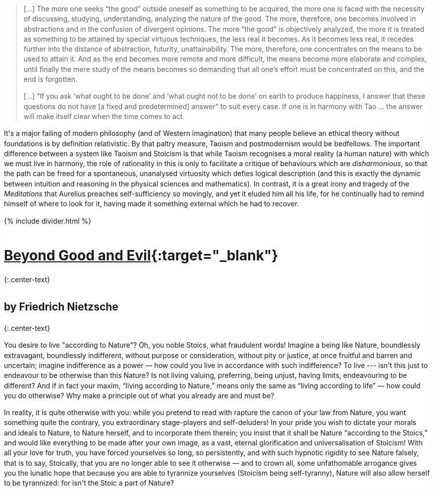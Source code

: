 > […] The more one seeks “the good” outside oneself as something to be acquired, the more one is faced with the necessity of discussing, studying, understanding, analyzing the nature of the good. The more, therefore, one becomes involved in abstractions and in the confusion of divergent opinions. The more “the good” is objectively analyzed, the more it is treated as something to be attained by special virtuous techniques, the less real it becomes. As it becomes less real, it recedes further into the distance of abstraction, futurity, unattainability. The more, therefore, one concentrates on the means to be used to attain it. And as the end becomes more remote and more difficult, the means become more elaborate and complex, until finally the mere study of the means becomes so demanding that all one’s effort must be concentrated on this, and the end is forgotten.
>
> […] “If you ask ‘what ought to be done’ and ‘what ought not to be done’ on earth to produce happiness, I answer that these questions do not have [a fixed and predetermined] answer” to suit every case. If one is in harmony with Tao … the answer will make itself clear when the time comes to act.

It's a major failing of modern philosophy (and of Western imagination) that many people believe an ethical theory without foundations is by definition relativistic. By that paltry measure, Taoism and postmodernism would be bedfellows. The important difference between a system like Taoism and Stoicism is that while Taoism recognises a moral reality (a human nature) with which we must live in harmony, the role of rationality in this is only to facilitate a critique of behaviours which are *disharmonious*, so that the path can be freed for a spontaneous, unanalysed virtuosity which defies logical description (and this is exactly the dynamic between intuition and reasoning in the physical sciences and mathematics). In contrast, it is a great irony and tragedy of the *Meditations* that Aurelius preaches self-sufficiency so movingly, and yet it eluded him all his life, for he continually had to remind himself of where to look for it, having made it something external which he had to recover.

{% include divider.html %}

# [Beyond Good and Evil](https://standardebooks.org/ebooks/friedrich-nietzsche/beyond-good-and-evil/helen-zimmern){:target="_blank"}
{:.center-text}

## by Friedrich Nietzsche
{:.center-text}
<br />

You desire to live "according to Nature"? Oh, you noble Stoics, what fraudulent words! Imagine a being like Nature, boundlessly extravagant, boundlessly indifferent, without purpose or consideration, without pity or justice, at once fruitful and barren and uncertain; imagine indifference as a power ⁠— how could you live in accordance with such indifference? To live --- isn't this just to endeavour to be otherwise than this Nature? Is not living valuing, preferring, being unjust, having limits, endeavouring to be different? And if in fact your maxim, “living according to Nature,” means only the same as “living according to life” — how could you do otherwise? Why make a principle out of what you already are and must be?

In reality, it is quite otherwise with you: while you pretend to read with rapture the canon of your law from Nature, you want something quite the contrary, you extraordinary stage-players and self-deluders! In your pride you wish to dictate your morals and ideals to Nature, to Nature herself, and to incorporate them therein; you insist that it shall be Nature “according to the Stoics,” and would like everything to be made after your own image, as a vast, eternal glorification and universalisation of Stoicism! With all your love for truth, you have forced yourselves so long, so persistently, and with such hypnotic rigidity to see Nature falsely, that is to say, Stoically, that you are no longer able to see it otherwise ⁠— and to crown all, some unfathomable arrogance gives you the lunatic hope that because you are able to tyrannize yourselves ⁠(Stoicism being self-tyranny), Nature will also allow herself to be tyrannized: for isn't the Stoic a part of Nature?

